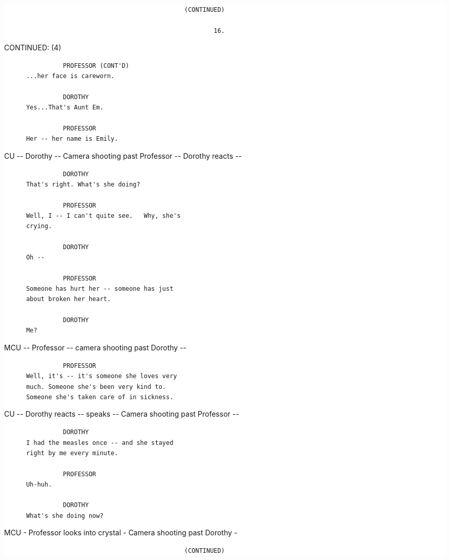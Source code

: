                                                      (CONTINUED)

                                                             16.
CONTINUED: (4)


                    PROFESSOR (CONT'D)
          ...her face is careworn.

                    DOROTHY
          Yes...That's Aunt Em.

                    PROFESSOR
          Her -- her name is Emily.

CU -- Dorothy -- Camera shooting past Professor -- Dorothy
reacts --

                    DOROTHY
          That's right. What's she doing?

                    PROFESSOR
          Well, I -- I can't quite see.   Why, she's
          crying.

                    DOROTHY
          Oh --

                    PROFESSOR
          Someone has hurt her -- someone has just
          about broken her heart.

                    DOROTHY
          Me?

MCU -- Professor -- camera shooting past Dorothy --

                    PROFESSOR
          Well, it's -- it's someone she loves very
          much. Someone she's been very kind to.
          Someone she's taken care of in sickness.

CU -- Dorothy reacts -- speaks -- Camera shooting past
Professor --

                    DOROTHY
          I had the measles once -- and she stayed
          right by me every minute.

                    PROFESSOR
          Uh-huh.

                    DOROTHY
          What's she doing now?

MCU - Professor looks into crystal - Camera shooting past
Dorothy -



                                                     (CONTINUED)
